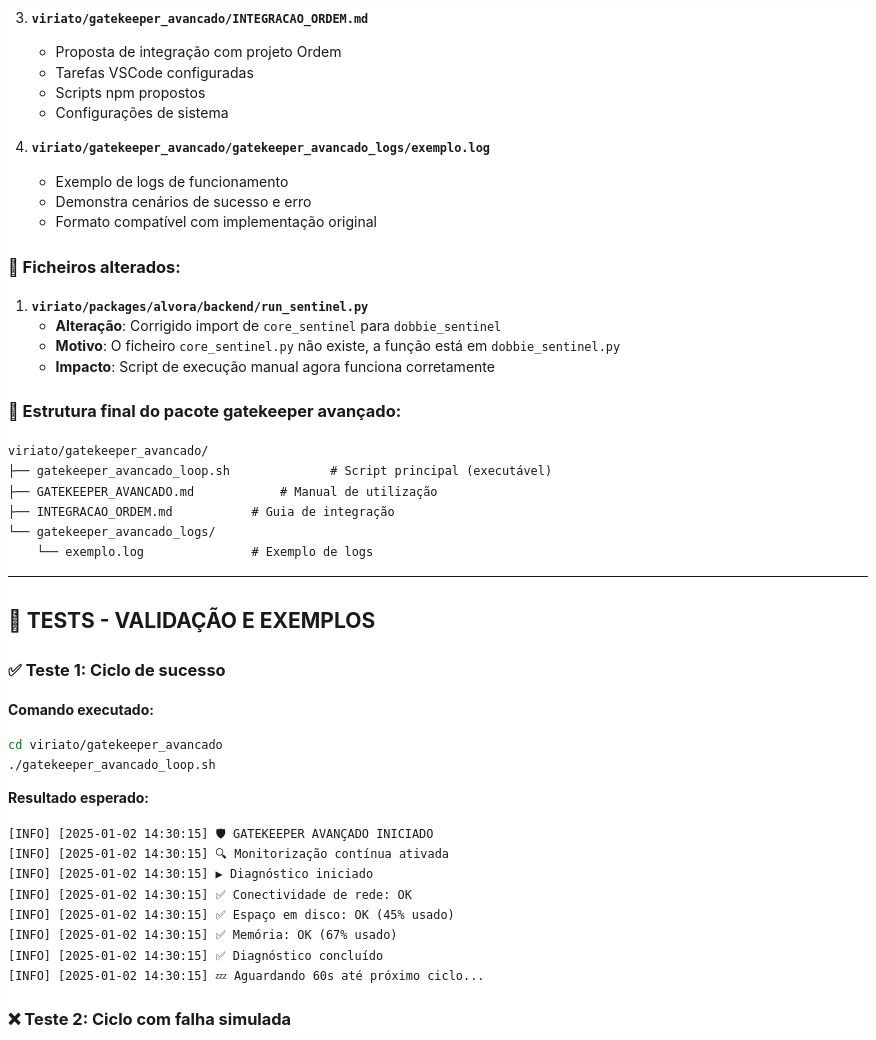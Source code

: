 3. **`viriato/gatekeeper_avancado/INTEGRACAO_ORDEM.md`**
   - Proposta de integração com projeto Ordem
   - Tarefas VSCode configuradas
   - Scripts npm propostos
   - Configurações de sistema

4. **`viriato/gatekeeper_avancado/gatekeeper_avancado_logs/exemplo.log`**
   - Exemplo de logs de funcionamento
   - Demonstra cenários de sucesso e erro
   - Formato compatível com implementação original

### 🔄 Ficheiros alterados:

1. **`viriato/packages/alvora/backend/run_sentinel.py`**
   - **Alteração**: Corrigido import de `core_sentinel` para `dobbie_sentinel`
   - **Motivo**: O ficheiro `core_sentinel.py` não existe, a função está em `dobbie_sentinel.py`
   - **Impacto**: Script de execução manual agora funciona corretamente

### 📁 Estrutura final do pacote gatekeeper avançado:

```
viriato/gatekeeper_avancado/
├── gatekeeper_avancado_loop.sh              # Script principal (executável)
├── GATEKEEPER_AVANCADO.md            # Manual de utilização
├── INTEGRACAO_ORDEM.md           # Guia de integração
└── gatekeeper_avancado_logs/
    └── exemplo.log               # Exemplo de logs
```

---

## 🧪 TESTS - VALIDAÇÃO E EXEMPLOS

### ✅ Teste 1: Ciclo de sucesso

**Comando executado:**
```bash
cd viriato/gatekeeper_avancado
./gatekeeper_avancado_loop.sh
```

**Resultado esperado:**
```
[INFO] [2025-01-02 14:30:15] 🛡️ GATEKEEPER AVANÇADO INICIADO
[INFO] [2025-01-02 14:30:15] 🔍 Monitorização contínua ativada
[INFO] [2025-01-02 14:30:15] ▶️ Diagnóstico iniciado
[INFO] [2025-01-02 14:30:15] ✅ Conectividade de rede: OK
[INFO] [2025-01-02 14:30:15] ✅ Espaço em disco: OK (45% usado)
[INFO] [2025-01-02 14:30:15] ✅ Memória: OK (67% usado)
[INFO] [2025-01-02 14:30:15] ✅ Diagnóstico concluído
[INFO] [2025-01-02 14:30:15] 💤 Aguardando 60s até próximo ciclo...
```

### ❌ Teste 2: Ciclo com falha simulada
